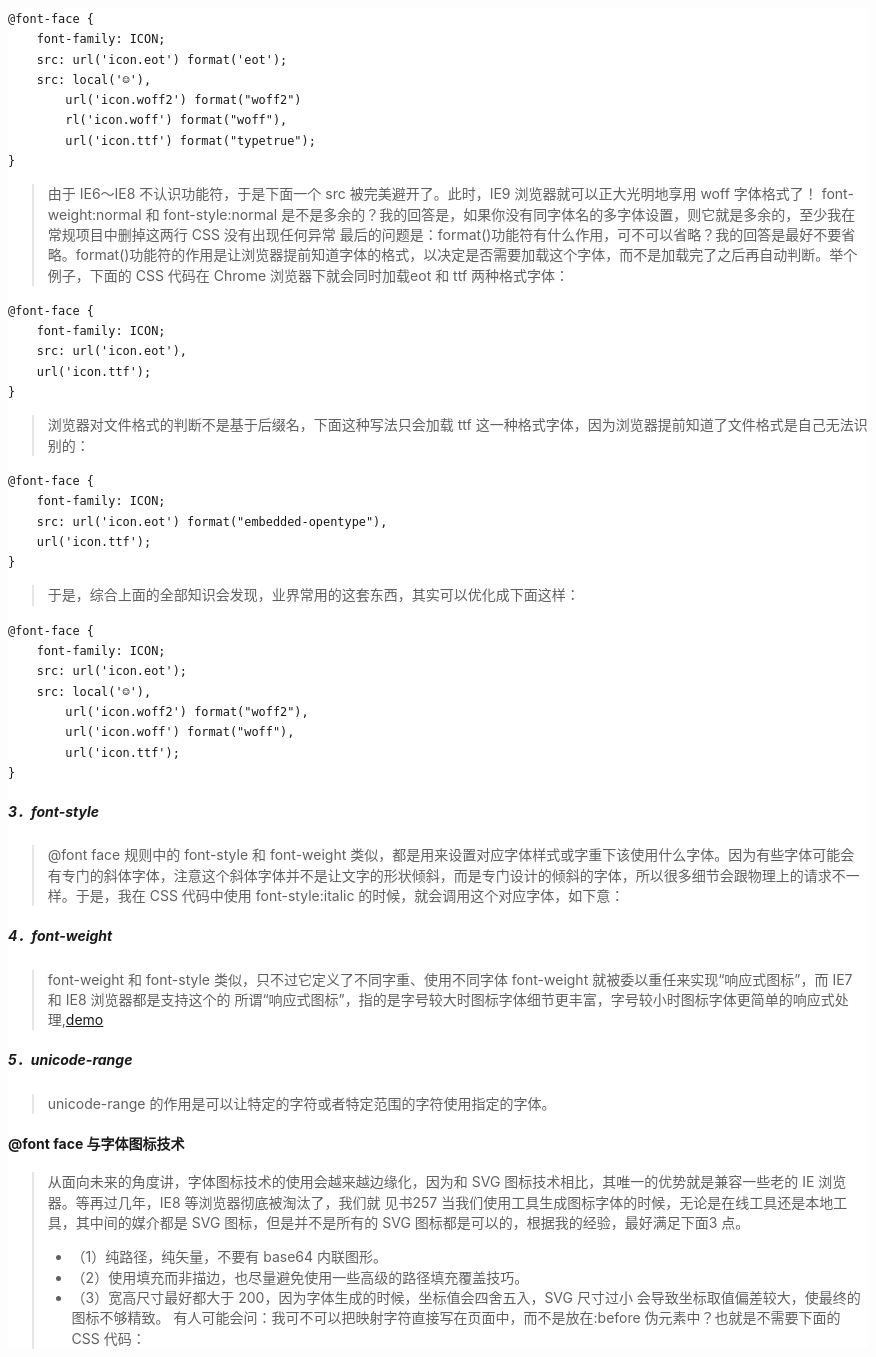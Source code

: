     @font-face { 
        font-family: ICON; 
        src: url('icon.eot') format('eot'); 
        src: local('☺'),
            url('icon.woff2') format("woff2") 
            rl('icon.woff') format("woff"), 
            url('icon.ttf') format("typetrue"); 
    }

> 由于 IE6～IE8 不认识功能符，于是下面一个 src 被完美避开了。此时，IE9 浏览器就可以正大光明地享用 woff 字体格式了！
> font-weight:normal 和 font-style:normal 是不是多余的？我的回答是，如果你没有同字体名的多字体设置，则它就是多余的，至少我在常规项目中删掉这两行 CSS 没有出现任何异常
> 最后的问题是：format()功能符有什么作用，可不可以省略？我的回答是最好不要省略。format()功能符的作用是让浏览器提前知道字体的格式，以决定是否需要加载这个字体，而不是加载完了之后再自动判断。举个例子，下面的 CSS 代码在 Chrome 浏览器下就会同时加载eot 和 ttf 两种格式字体：

    @font-face { 
        font-family: ICON; 
        src: url('icon.eot'), 
        url('icon.ttf'); 
    }

> 浏览器对文件格式的判断不是基于后缀名，下面这种写法只会加载 ttf 这一种格式字体，因为浏览器提前知道了文件格式是自己无法识别的：

    @font-face { 
        font-family: ICON; 
        src: url('icon.eot') format("embedded-opentype"), 
        url('icon.ttf'); 
    }

> 于是，综合上面的全部知识会发现，业界常用的这套东西，其实可以优化成下面这样：

    @font-face { 
        font-family: ICON; 
        src: url('icon.eot'); 
        src: local('☺'),
            url('icon.woff2') format("woff2"), 
            url('icon.woff') format("woff"), 
            url('icon.ttf'); 
    }

##### 3．font-style
> @font face 规则中的 font-style 和 font-weight 类似，都是用来设置对应字体样式或字重下该使用什么字体。因为有些字体可能会有专门的斜体字体，注意这个斜体字体并不是让文字的形状倾斜，而是专门设计的倾斜的字体，所以很多细节会跟物理上的请求不一样。于是，我在 CSS 代码中使用 font-style:italic 的时候，就会调用这个对应字体，如下意：

##### 4．font-weight
> font-weight 和 font-style 类似，只不过它定义了不同字重、使用不同字体
> font-weight 就被委以重任来实现“响应式图标”，而 IE7 和 IE8 浏览器都是支持这个的
> 所谓“响应式图标”，指的是字号较大时图标字体细节更丰富，字号较小时图标字体更简单的响应式处理,[demo](ttp://demo.cssworld.cn/8/5-1.php)

##### 5．unicode-range
> unicode-range 的作用是可以让特定的字符或者特定范围的字符使用指定的字体。

#### @font face 与字体图标技术
> 从面向未来的角度讲，字体图标技术的使用会越来越边缘化，因为和 SVG 图标技术相比，其唯一的优势就是兼容一些老的 IE 浏览器。等再过几年，IE8 等浏览器彻底被淘汰了，我们就
> 见书257
> 当我们使用工具生成图标字体的时候，无论是在线工具还是本地工具，其中间的媒介都是 SVG 图标，但是并不是所有的 SVG 图标都是可以的，根据我的经验，最好满足下面3 点。
> + （1）纯路径，纯矢量，不要有 base64 内联图形。
> + （2）使用填充而非描边，也尽量避免使用一些高级的路径填充覆盖技巧。
> + （3）宽高尺寸最好都大于 200，因为字体生成的时候，坐标值会四舍五入，SVG 尺寸过小
会导致坐标取值偏差较大，使最终的图标不够精致。
> 有人可能会问：我可不可以把映射字符直接写在页面中，而不是放在:before 伪元素中？也就是不需要下面的 CSS 代码：
